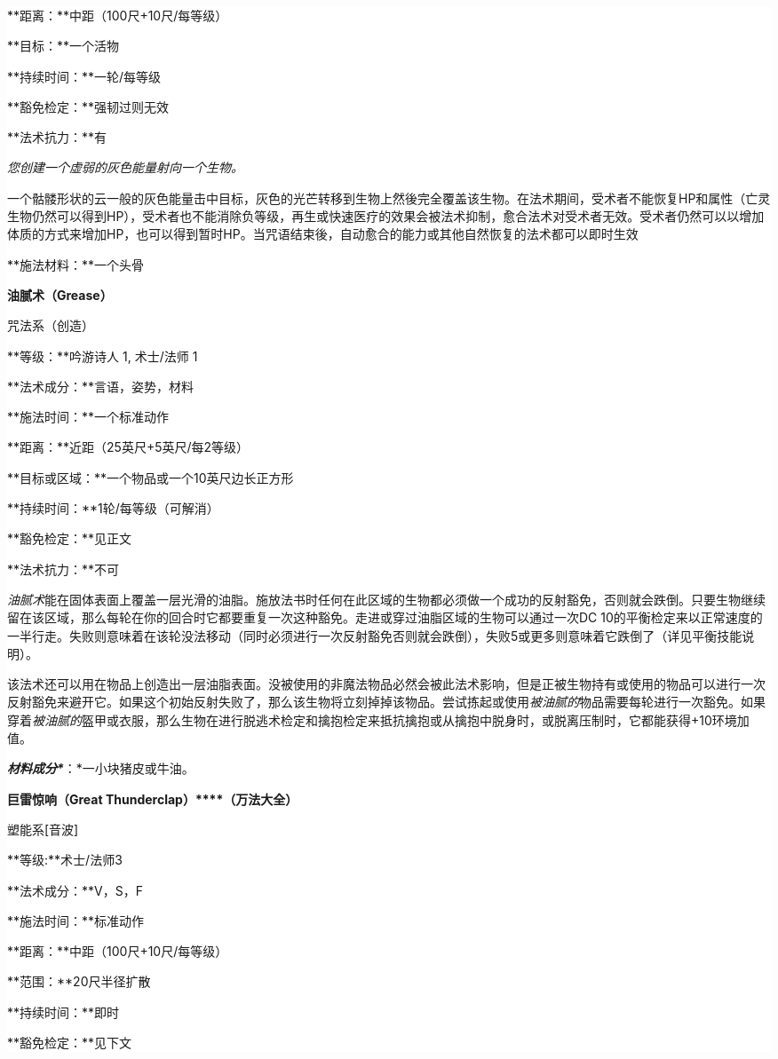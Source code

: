 **距离：**中距（100尺+10尺/每等级）

**目标：**一个活物

**持续时间：**一轮/每等级

**豁免检定：**强韧过则无效

**法术抗力：**有

*您创建一个虚弱的灰色能量射向一个生物。*

一个骷髅形状的云一般的灰色能量击中目标，灰色的光芒转移到生物上然後完全覆盖该生物。在法术期间，受术者不能恢复HP和属性（亡灵生物仍然可以得到HP），受术者也不能消除负等级，再生或快速医疗的效果会被法术抑制，愈合法术对受术者无效。受术者仍然可以以增加体质的方式来增加HP，也可以得到暂时HP。当咒语结束後，自动愈合的能力或其他自然恢复的法术都可以即时生效

**施法材料：**一个头骨

 

**油腻术（Grease）**

咒法系（创造）

**等级：**吟游诗人 1, 术士/法师 1

**法术成分：**言语，姿势，材料

**施法时间：**一个标准动作

**距离：**近距（25英尺+5英尺/每2等级）

**目标或区域：**一个物品或一个10英尺边长正方形

**持续时间：**1轮/每等级（可解消）

**豁免检定：**见正文

**法术抗力：**不可

*油腻术*能在固体表面上覆盖一层光滑的油脂。施放法书时任何在此区域的生物都必须做一个成功的反射豁免，否则就会跌倒。只要生物继续留在该区域，那么每轮在你的回合时它都要重复一次这种豁免。走进或穿过油脂区域的生物可以通过一次DC 10的平衡检定来以正常速度的一半行走。失败则意味着在该轮没法移动（同时必须进行一次反射豁免否则就会跌倒），失败5或更多则意味着它跌倒了（详见平衡技能说明）。

该法术还可以用在物品上创造出一层油脂表面。没被使用的非魔法物品必然会被此法术影响，但是正被生物持有或使用的物品可以进行一次反射豁免来避开它。如果这个初始反射失败了，那么该生物将立刻掉掉该物品。尝试拣起或使用*被油腻的*物品需要每轮进行一次豁免。如果穿着*被油腻的*盔甲或衣服，那么生物在进行脱逃术检定和擒抱检定来抵抗擒抱或从擒抱中脱身时，或脱离压制时，它都能获得+10环境加值。

***材料成分\****：*一小块猪皮或牛油。

 

**巨雷惊响（Great Thunderclap）****（万法大全）**

塑能系[音波]

**等级:**术士/法师3

**法术成分：**V，S，F

**施法时间：**标准动作

**距离：**中距（100尺+10尺/每等级）

**范围：**20尺半径扩散

**持续时间：**即时

**豁免检定：**见下文
